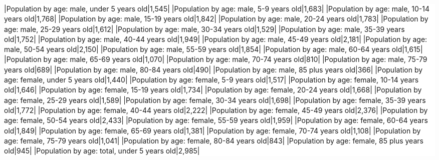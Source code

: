 |Population by age: male, under 5 years old|1,545|
|Population by age: male, 5-9 years old|1,683|
|Population by age: male, 10-14 years old|1,768|
|Population by age: male, 15-19 years old|1,842|
|Population by age: male, 20-24 years old|1,783|
|Population by age: male, 25-29 years old|1,612|
|Population by age: male, 30-34 years old|1,529|
|Population by age: male, 35-39 years old|1,752|
|Population by age: male, 40-44 years old|1,949|
|Population by age: male, 45-49 years old|2,181|
|Population by age: male, 50-54 years old|2,150|
|Population by age: male, 55-59 years old|1,854|
|Population by age: male, 60-64 years old|1,615|
|Population by age: male, 65-69 years old|1,070|
|Population by age: male, 70-74 years old|810|
|Population by age: male, 75-79 years old|689|
|Population by age: male, 80-84 years old|490|
|Population by age: male, 85 plus years old|366|
|Population by age: female, under 5 years old|1,440|
|Population by age: female, 5-9 years old|1,517|
|Population by age: female, 10-14 years old|1,646|
|Population by age: female, 15-19 years old|1,734|
|Population by age: female, 20-24 years old|1,668|
|Population by age: female, 25-29 years old|1,589|
|Population by age: female, 30-34 years old|1,698|
|Population by age: female, 35-39 years old|1,772|
|Population by age: female, 40-44 years old|2,222|
|Population by age: female, 45-49 years old|2,376|
|Population by age: female, 50-54 years old|2,433|
|Population by age: female, 55-59 years old|1,959|
|Population by age: female, 60-64 years old|1,849|
|Population by age: female, 65-69 years old|1,381|
|Population by age: female, 70-74 years old|1,108|
|Population by age: female, 75-79 years old|1,041|
|Population by age: female, 80-84 years old|843|
|Population by age: female, 85 plus years old|945|
|Population by age: total, under 5 years old|2,985|
